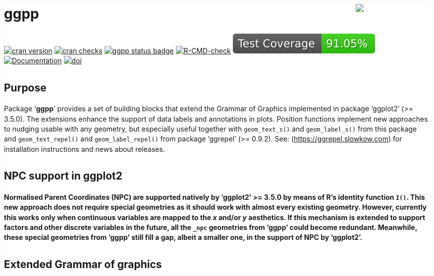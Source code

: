 
# ggpp <img src="man/figures/logo.png" align="right" width="150"/>



[![cran
version](https://www.r-pkg.org/badges/version-last-release/ggpp)](https://cran.r-project.org/package=ggpp)
[![cran
checks](https://badges.cranchecks.info/worst/ggpp.svg)](https://cran.r-project.org/web/checks/check_results_ggpp.html)
[![ggpp status
badge](https://aphalo.r-universe.dev/badges/ggpp)](https://aphalo.r-universe.dev/ggpp)
[![R-CMD-check](https://github.com/aphalo/ggpp/actions/workflows/R-CMD-check.yaml/badge.svg)](https://github.com/aphalo/ggpp/actions/workflows/R-CMD-check.yaml)
[![Coverage](https://raw.githubusercontent.com/aphalo/ggpp/_xml_coverage_reports/data/master/badge.svg)](https://raw.githubusercontent.com/aphalo/ggpp/_xml_coverage_reports/data/master/coverage.xml)
[![Documentation](https://img.shields.io/badge/documentation-ggpp-informational.svg)](https://docs.r4photobiology.info/ggpp/)
[![doi](https://img.shields.io/badge/doi-10.32614/CRAN.package.ggpp-blue.svg)](https://doi.org/10.32614/CRAN.package.ggpp)


## Purpose

Package ‘**ggpp**’ provides a set of building blocks that extend the
Grammar of Graphics implemented in package ‘ggplot2’ (\>= 3.5.0). The
extensions enhance the support of data labels and annotations in plots.
Position functions implement new approaches to nudging usable with any
geometry, but especially useful together with `geom_text_s()` and
`geom_label_s()` from this package and `geom_text_repel()` and
`geom_label_repel()` from package ‘ggrepel’ (\>= 0.9.2). See:
(<https://ggrepel.slowkow.com>) for installation instructions and news
about releases.

## NPC support in ggplot2

**Normalised Parent Coordinates (NPC) are supported natively by
‘ggplot2’ \>= 3.5.0 by means of R’s identity function `I()`. This new
approach does not require special geometries as it should work with
almost every existing geometry. However, currently this works only when
continuous variables are mapped to the *x* and/or *y* aesthetics. If
this mechanism is extended to support factors and other discrete
variables in the future, all the `_npc` geometries from ‘ggpp’ could
become redundant. Meanwhile, these special geometries from ‘ggpp’ still
fill a gap, albeit a smaller one, in the support of NPC by ‘ggplot2’.**

## Extended Grammar of graphics
